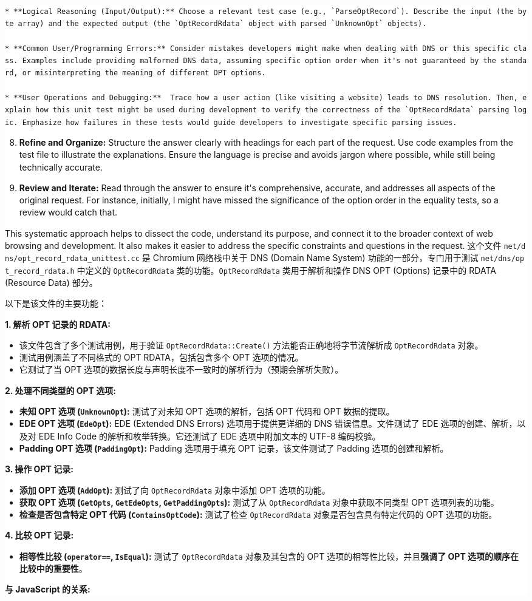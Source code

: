     * **Logical Reasoning (Input/Output):** Choose a relevant test case (e.g., `ParseOptRecord`). Describe the input (the byte array) and the expected output (the `OptRecordRdata` object with parsed `UnknownOpt` objects).

    * **Common User/Programming Errors:** Consider mistakes developers might make when dealing with DNS or this specific class. Examples include providing malformed DNS data, assuming specific option order when it's not guaranteed by the standard, or misinterpreting the meaning of different OPT options.

    * **User Operations and Debugging:**  Trace how a user action (like visiting a website) leads to DNS resolution. Then, explain how this unit test might be used during development to verify the correctness of the `OptRecordRdata` parsing logic. Emphasize how failures in these tests would guide developers to investigate specific parsing issues.

8. **Refine and Organize:** Structure the answer clearly with headings for each part of the request. Use code examples from the test file to illustrate the explanations. Ensure the language is precise and avoids jargon where possible, while still being technically accurate.

9. **Review and Iterate:** Read through the answer to ensure it's comprehensive, accurate, and addresses all aspects of the original request. For instance, initially, I might have missed the significance of the option order in the equality tests, so a review would catch that.

This systematic approach helps to dissect the code, understand its purpose, and connect it to the broader context of web browsing and development. It also makes it easier to address the specific constraints and questions in the request.
这个文件 `net/dns/opt_record_rdata_unittest.cc` 是 Chromium 网络栈中关于 DNS (Domain Name System) 功能的一部分，专门用于测试 `net/dns/opt_record_rdata.h` 中定义的 `OptRecordRdata` 类的功能。`OptRecordRdata` 类用于解析和操作 DNS OPT (Options) 记录中的 RDATA (Resource Data) 部分。

以下是该文件的主要功能：

**1. 解析 OPT 记录的 RDATA:**

*   该文件包含了多个测试用例，用于验证 `OptRecordRdata::Create()` 方法能否正确地将字节流解析成 `OptRecordRdata` 对象。
*   测试用例涵盖了不同格式的 OPT RDATA，包括包含多个 OPT 选项的情况。
*   它测试了当 OPT 选项的数据长度与声明长度不一致时的解析行为（预期会解析失败）。

**2. 处理不同类型的 OPT 选项:**

*   **未知 OPT 选项 (`UnknownOpt`):** 测试了对未知 OPT 选项的解析，包括 OPT 代码和 OPT 数据的提取。
*   **EDE OPT 选项 (`EdeOpt`):**  EDE (Extended DNS Errors) 选项用于提供更详细的 DNS 错误信息。文件测试了 EDE 选项的创建、解析，以及对 EDE Info Code 的解析和枚举转换。它还测试了 EDE 选项中附加文本的 UTF-8 编码校验。
*   **Padding OPT 选项 (`PaddingOpt`):**  Padding 选项用于填充 OPT 记录，该文件测试了 Padding 选项的创建和解析。

**3. 操作 OPT 记录:**

*   **添加 OPT 选项 (`AddOpt`):** 测试了向 `OptRecordRdata` 对象中添加 OPT 选项的功能。
*   **获取 OPT 选项 (`GetOpts`, `GetEdeOpts`, `GetPaddingOpts`):** 测试了从 `OptRecordRdata` 对象中获取不同类型 OPT 选项列表的功能。
*   **检查是否包含特定 OPT 代码 (`ContainsOptCode`):** 测试了检查 `OptRecordRdata` 对象是否包含具有特定代码的 OPT 选项的功能。

**4. 比较 OPT 记录:**

*   **相等性比较 (`operator==`, `IsEqual`):** 测试了 `OptRecordRdata` 对象及其包含的 OPT 选项的相等性比较，并且**强调了 OPT 选项的顺序在比较中的重要性**。

**与 JavaScript 的关系:**
